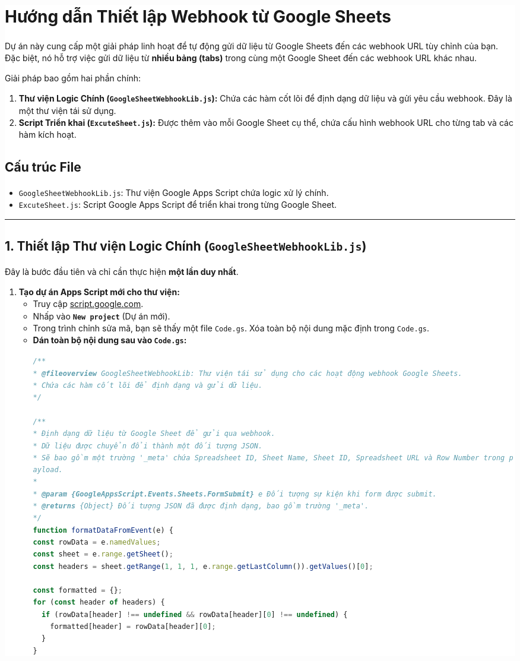 # Hướng dẫn Thiết lập Webhook từ Google Sheets

Dự án này cung cấp một giải pháp linh hoạt để tự động gửi dữ liệu từ Google Sheets đến các webhook URL tùy chỉnh của bạn. Đặc biệt, nó hỗ trợ việc gửi dữ liệu từ **nhiều bảng (tabs)** trong cùng một Google Sheet đến các webhook URL khác nhau.

Giải pháp bao gồm hai phần chính:
1.  **Thư viện Logic Chính (`GoogleSheetWebhookLib.js`):** Chứa các hàm cốt lõi để định dạng dữ liệu và gửi yêu cầu webhook. Đây là một thư viện tái sử dụng.
2.  **Script Triển khai (`ExcuteSheet.js`):** Được thêm vào mỗi Google Sheet cụ thể, chứa cấu hình webhook URL cho từng tab và các hàm kích hoạt.

## Cấu trúc File

* `GoogleSheetWebhookLib.js`: Thư viện Google Apps Script chứa logic xử lý chính.
* `ExcuteSheet.js`: Script Google Apps Script để triển khai trong từng Google Sheet.

---

## 1. Thiết lập Thư viện Logic Chính (`GoogleSheetWebhookLib.js`)

Đây là bước đầu tiên và chỉ cần thực hiện **một lần duy nhất**.

1.  **Tạo dự án Apps Script mới cho thư viện:**
    * Truy cập [script.google.com](https://script.google.com/).
    * Nhấp vào **`New project`** (Dự án mới).
    * Trong trình chỉnh sửa mã, bạn sẽ thấy một file `Code.gs`. Xóa toàn bộ nội dung mặc định trong `Code.gs`.
    * **Dán toàn bộ nội dung sau vào `Code.gs`:**
        ```javascript
        /**
       * @fileoverview GoogleSheetWebhookLib: Thư viện tái sử dụng cho các hoạt động webhook Google Sheets.
       * Chứa các hàm cốt lõi để định dạng và gửi dữ liệu.
       */
      
      /**
       * Định dạng dữ liệu từ Google Sheet để gửi qua webhook.
       * Dữ liệu được chuyển đổi thành một đối tượng JSON.
       * Sẽ bao gồm một trường '_meta' chứa Spreadsheet ID, Sheet Name, Sheet ID, Spreadsheet URL và Row Number trong payload.
       *
       * @param {GoogleAppsScript.Events.Sheets.FormSubmit} e Đối tượng sự kiện khi form được submit.
       * @returns {Object} Đối tượng JSON đã được định dạng, bao gồm trường '_meta'.
       */
      function formatDataFromEvent(e) {
        const rowData = e.namedValues;
        const sheet = e.range.getSheet();
        const headers = sheet.getRange(1, 1, 1, e.range.getLastColumn()).getValues()[0];
      
        const formatted = {};
        for (const header of headers) {
          if (rowData[header] !== undefined && rowData[header][0] !== undefined) {
            formatted[header] = rowData[header][0];
          }
        }
      